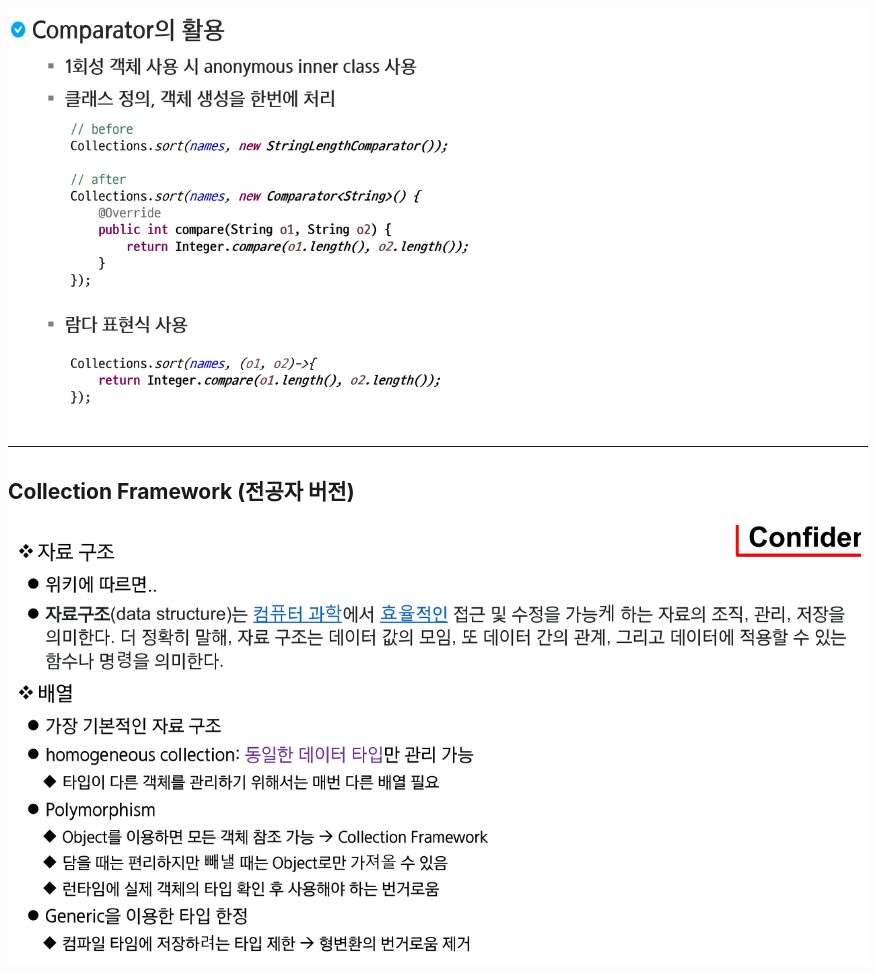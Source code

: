 ![](1209_assets\2023-12-09-11-21-02-image.png)

---

## Collection Framework (전공자 버전)

![](1209_assets/2023-12-09-16-23-22-image.png)